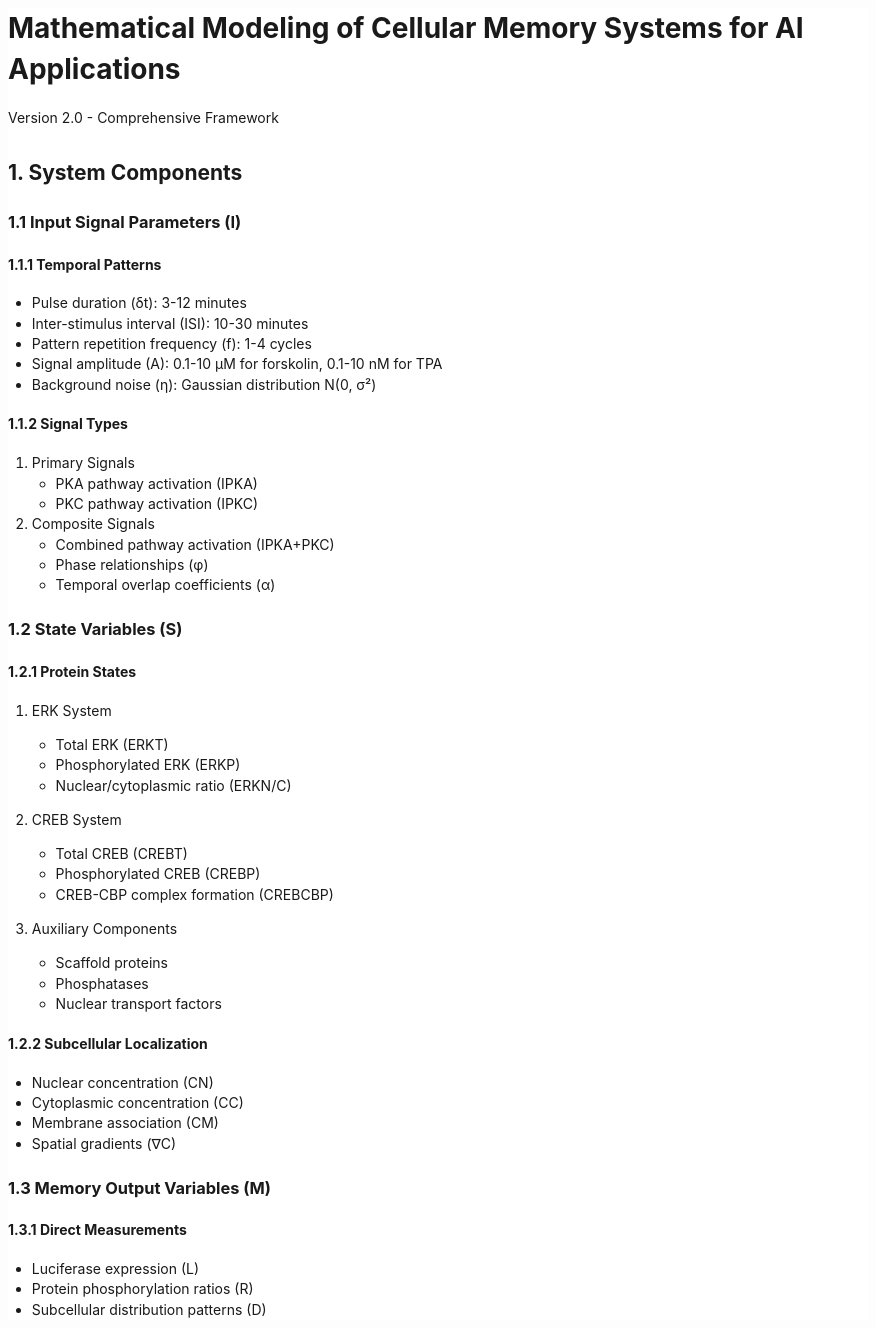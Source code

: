 # Mathematical Modeling of Cellular Memory Systems for AI Applications
Version 2.0 - Comprehensive Framework

## 1. System Components

### 1.1 Input Signal Parameters (I)
#### 1.1.1 Temporal Patterns
- Pulse duration (δt): 3-12 minutes
- Inter-stimulus interval (ISI): 10-30 minutes
- Pattern repetition frequency (f): 1-4 cycles
- Signal amplitude (A): 0.1-10 μM for forskolin, 0.1-10 nM for TPA
- Background noise (η): Gaussian distribution N(0, σ²)

#### 1.1.2 Signal Types
1. Primary Signals
   - PKA pathway activation (IPKA)
   - PKC pathway activation (IPKC)
2. Composite Signals
   - Combined pathway activation (IPKA+PKC)
   - Phase relationships (φ)
   - Temporal overlap coefficients (α)

### 1.2 State Variables (S)
#### 1.2.1 Protein States
1. ERK System
   - Total ERK (ERKT)
   - Phosphorylated ERK (ERKP)
   - Nuclear/cytoplasmic ratio (ERKN/C)

2. CREB System
   - Total CREB (CREBT)
   - Phosphorylated CREB (CREBP)
   - CREB-CBP complex formation (CREBCBP)

3. Auxiliary Components
   - Scaffold proteins
   - Phosphatases
   - Nuclear transport factors

#### 1.2.2 Subcellular Localization
- Nuclear concentration (CN)
- Cytoplasmic concentration (CC)
- Membrane association (CM)
- Spatial gradients (∇C)

### 1.3 Memory Output Variables (M)
#### 1.3.1 Direct Measurements
- Luciferase expression (L)
- Protein phosphorylation ratios (R)
- Subcellular distribution patterns (D)
